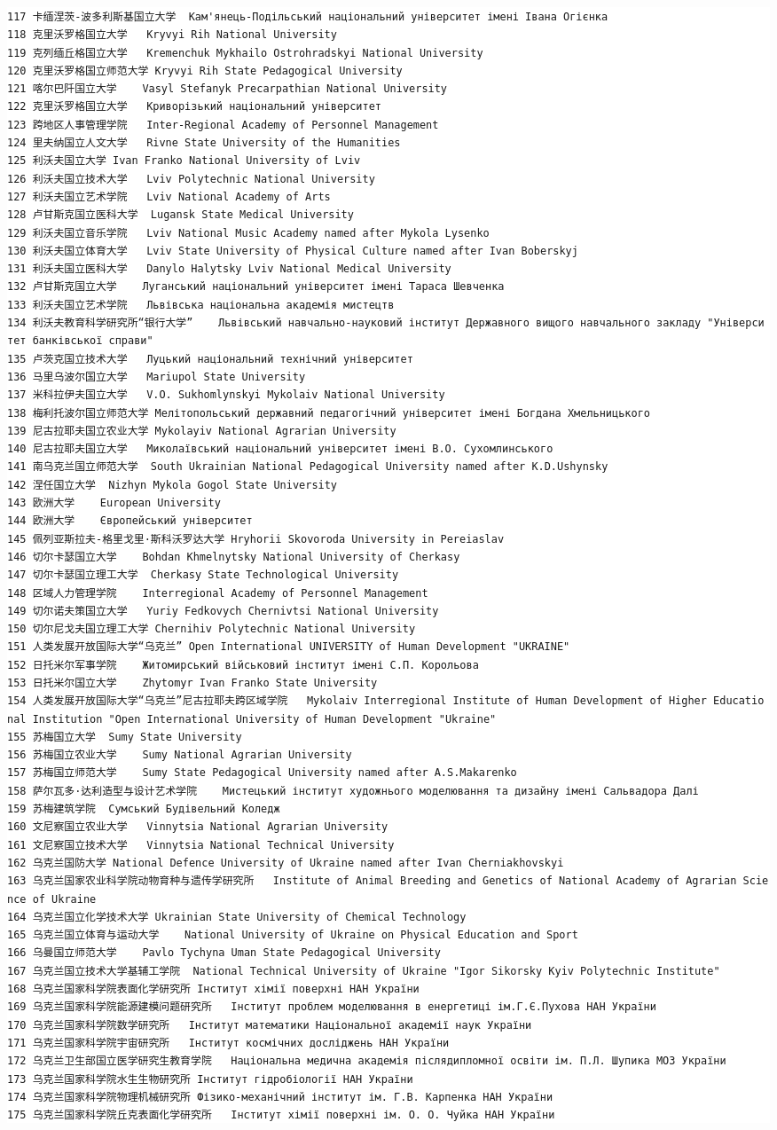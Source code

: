 	117	卡缅涅茨-波多利斯基国立大学	Кам'янець-Подільський національний університет імені Івана Огієнка
	118	克里沃罗格国立大学	Kryvyi Rih National University
	119	克列缅丘格国立大学	Kremenchuk Mykhailo Ostrohradskyi National University
	120	克里沃罗格国立师范大学	Kryvyi Rih State Pedagogical University
	121	喀尔巴阡国立大学	Vasyl Stefanyk Precarpathian National University
	122	克里沃罗格国立大学	Криворізький національний університет
	123	跨地区人事管理学院	Inter-Regional Academy of Personnel Management
	124	里夫纳国立人文大学	Rivne State University of the Humanities
	125	利沃夫国立大学	Ivan Franko National University of Lviv
	126	利沃夫国立技术大学	Lviv Polytechnic National University
	127	利沃夫国立艺术学院	Lviv National Academy of Arts
	128	卢甘斯克国立医科大学	Lugansk State Medical University
	129	利沃夫国立音乐学院	Lviv National Music Academy named after Mykola Lysenko
	130	利沃夫国立体育大学	Lviv State University of Physical Culture named after Ivan Boberskyj
	131	利沃夫国立医科大学	Danylo Halytsky Lviv National Medical University
	132	卢甘斯克国立大学	Луганський національний університет імені Тараса Шевченка
	133	利沃夫国立艺术学院	Львівська національна академія мистецтв
	134	利沃夫教育科学研究所“银行大学”	Львівський навчально-науковий інститут Державного вищого навчального закладу "Університет банківської справи"
	135	卢茨克国立技术大学	Луцький національний технічний університет
	136	马里乌波尔国立大学	Mariupol State University
	137	米科拉伊夫国立大学	V.O. Sukhomlynskyi Mykolaiv National University
	138	梅利托波尔国立师范大学	Мелітопольський державний педагогічний університет імені Богдана Хмельницького
	139	尼古拉耶夫国立农业大学	Mykolayiv National Agrarian University
	140	尼古拉耶夫国立大学	Миколаївський національний університет імені В.О. Сухомлинського
	141	南乌克兰国立师范大学	South Ukrainian National Pedagogical University named after K.D.Ushynsky
	142	涅任国立大学	Nizhyn Mykola Gogol State University
	143	欧洲大学	European University
	144	欧洲大学	Європейський університет
	145	佩列亚斯拉夫-格里戈里·斯科沃罗达大学	Hryhorii Skovoroda University in Pereiaslav
	146	切尔卡瑟国立大学	Bohdan Khmelnytsky National University of Cherkasy
	147	切尔卡瑟国立理工大学	Cherkasy State Technological University
	148	区域人力管理学院	Interregional Academy of Personnel Management
	149	切尔诺夫策国立大学	Yuriy Fedkovych Chernivtsi National University
	150	切尔尼戈夫国立理工大学	Chernihiv Polytechnic National University
	151	人类发展开放国际大学“乌克兰”	Open International UNIVERSITY of Human Development "UKRAINE"
	152	日托米尔军事学院	Житомирський військовий інститут імені С.П. Корольова
	153	日托米尔国立大学	Zhytomyr Ivan Franko State University
	154	人类发展开放国际大学“乌克兰”尼古拉耶夫跨区域学院	Mykolaiv Interregional Institute of Human Development of Higher Educational Institution "Open International University of Human Development "Ukraine"
	155	苏梅国立大学	Sumy State University
	156	苏梅国立农业大学	Sumy National Agrarian University
	157	苏梅国立师范大学	Sumy State Pedagogical University named after A.S.Makarenko
	158	萨尔瓦多·达利造型与设计艺术学院	Мистецький інститут художнього моделювання та дизайну імені Сальвадора Далі
	159	苏梅建筑学院	Сумський Будівельний Коледж
	160	文尼察国立农业大学	Vinnytsia National Agrarian University
	161	文尼察国立技术大学	Vinnytsia National Technical University
	162	乌克兰国防大学	National Defence University of Ukraine named after Ivan Cherniakhovskyi
	163	乌克兰国家农业科学院动物育种与遗传学研究所	Institute of Animal Breeding and Genetics of National Academy of Agrarian Science of Ukraine
	164	乌克兰国立化学技术大学	Ukrainian State University of Chemical Technology
	165	乌克兰国立体育与运动大学	National University of Ukraine on Physical Education and Sport
	166	乌曼国立师范大学	Pavlo Tychyna Uman State Pedagogical University
	167	乌克兰国立技术大学基辅工学院	National Technical University of Ukraine "Igor Sikorsky Kyiv Polytechnic Institute"
	168	乌克兰国家科学院表面化学研究所	Інститут хімії поверхні НАН України
	169	乌克兰国家科学院能源建模问题研究所	Інститут проблем моделювання в енергетиці ім.Г.Є.Пухова НАН України
	170	乌克兰国家科学院数学研究所	Інститут математики Національної академії наук України
	171	乌克兰国家科学院宇宙研究所	Інститут космічних досліджень НАН України
	172	乌克兰卫生部国立医学研究生教育学院	Національна медична академія післядипломної освіти ім. П.Л. Шупика МОЗ України
	173	乌克兰国家科学院水生生物研究所	Інститут гідробіології НАН України
	174	乌克兰国家科学院物理机械研究所	Фізико-механічний інститут ім. Г.В. Карпенка НАН України
	175	乌克兰国家科学院丘克表面化学研究所	Інститут хімії поверхні ім. О. О. Чуйка НАН України